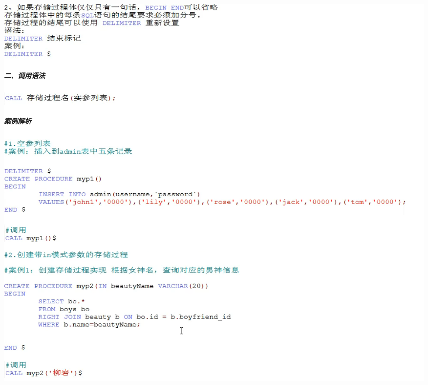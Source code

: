 ![image-20210111161510927](day04.assets/image-20210111161510927.png)

##### 二、调用语法

![image-20210111161547856](day04.assets/image-20210111161547856.png)



##### 案例解析

![image-20210111161718192](day04.assets/image-20210111161718192.png)

![image-20210111161839753](day04.assets/image-20210111161839753.png)

![image-20210111161918873](day04.assets/image-20210111161918873.png)





![image-20210111162212780](day04.assets/image-20210111162212780.png)

![image-20210111162427888](day04.assets/image-20210111162427888.png)
